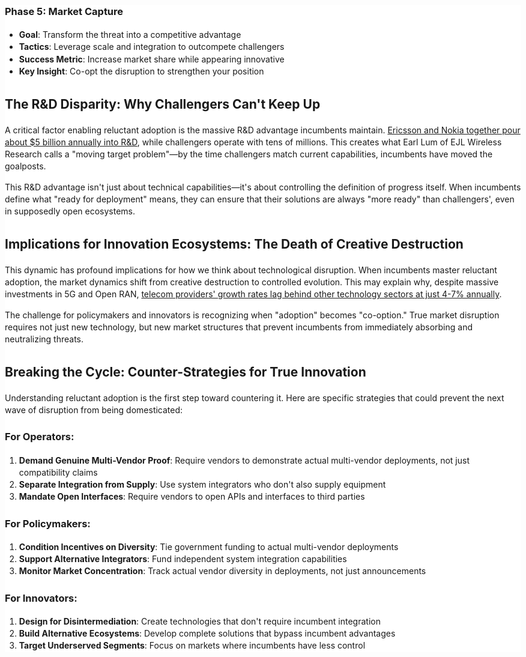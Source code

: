 ### Phase 5: Market Capture
- **Goal**: Transform the threat into a competitive advantage
- **Tactics**: Leverage scale and integration to outcompete challengers
- **Success Metric**: Increase market share while appearing innovative
- **Key Insight**: Co-opt the disruption to strengthen your position

## The R&D Disparity: Why Challengers Can't Keep Up

A critical factor enabling reluctant adoption is the massive R&D advantage incumbents maintain. [Ericsson and Nokia together pour about $5 billion annually into R&D](https://www.lightreading.com/open-ran/how-ericsson-and-nokia-vanquished-the-open-ran-threat), while challengers operate with tens of millions. This creates what Earl Lum of EJL Wireless Research calls a "moving target problem"—by the time challengers match current capabilities, incumbents have moved the goalposts.

This R&D advantage isn't just about technical capabilities—it's about controlling the definition of progress itself. When incumbents define what "ready for deployment" means, they can ensure that their solutions are always "more ready" than challengers', even in supposedly open ecosystems.

## Implications for Innovation Ecosystems: The Death of Creative Destruction

This dynamic has profound implications for how we think about technological disruption. When incumbents master reluctant adoption, the market dynamics shift from creative destruction to controlled evolution. This may explain why, despite massive investments in 5G and Open RAN, [telecom providers' growth rates lag behind other technology sectors at just 4-7% annually](https://www.mckinsey.com/industries/technology-media-and-telecommunications/our-insights/technology-and-telecommunications-b2b-customer-buying-trends-bright-horizons-with-some-warning-signs).

The challenge for policymakers and innovators is recognizing when "adoption" becomes "co-option." True market disruption requires not just new technology, but new market structures that prevent incumbents from immediately absorbing and neutralizing threats.

## Breaking the Cycle: Counter-Strategies for True Innovation

Understanding reluctant adoption is the first step toward countering it. Here are specific strategies that could prevent the next wave of disruption from being domesticated:

### For Operators:
1. **Demand Genuine Multi-Vendor Proof**: Require vendors to demonstrate actual multi-vendor deployments, not just compatibility claims
2. **Separate Integration from Supply**: Use system integrators who don't also supply equipment
3. **Mandate Open Interfaces**: Require vendors to open APIs and interfaces to third parties

### For Policymakers:
1. **Condition Incentives on Diversity**: Tie government funding to actual multi-vendor deployments
2. **Support Alternative Integrators**: Fund independent system integration capabilities
3. **Monitor Market Concentration**: Track actual vendor diversity in deployments, not just announcements

### For Innovators:
1. **Design for Disintermediation**: Create technologies that don't require incumbent integration
2. **Build Alternative Ecosystems**: Develop complete solutions that bypass incumbent advantages
3. **Target Underserved Segments**: Focus on markets where incumbents have less control
